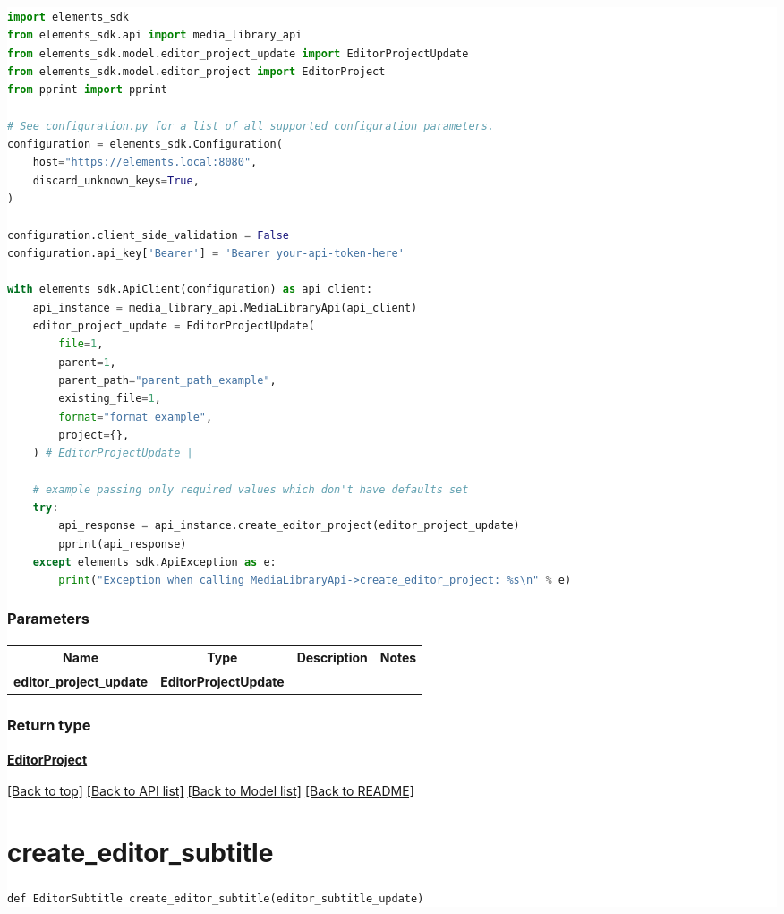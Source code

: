 
```python
import elements_sdk
from elements_sdk.api import media_library_api
from elements_sdk.model.editor_project_update import EditorProjectUpdate
from elements_sdk.model.editor_project import EditorProject
from pprint import pprint

# See configuration.py for a list of all supported configuration parameters.
configuration = elements_sdk.Configuration(
    host="https://elements.local:8080",
    discard_unknown_keys=True,
)

configuration.client_side_validation = False
configuration.api_key['Bearer'] = 'Bearer your-api-token-here'

with elements_sdk.ApiClient(configuration) as api_client:
    api_instance = media_library_api.MediaLibraryApi(api_client)
    editor_project_update = EditorProjectUpdate(
        file=1,
        parent=1,
        parent_path="parent_path_example",
        existing_file=1,
        format="format_example",
        project={},
    ) # EditorProjectUpdate | 

    # example passing only required values which don't have defaults set
    try:
        api_response = api_instance.create_editor_project(editor_project_update)
        pprint(api_response)
    except elements_sdk.ApiException as e:
        print("Exception when calling MediaLibraryApi->create_editor_project: %s\n" % e)
```


### Parameters

Name | Type | Description  | Notes
------------- | ------------- | ------------- | -------------
 **editor_project_update** | [**EditorProjectUpdate**](EditorProjectUpdate.md)|  |

### Return type

[**EditorProject**](EditorProject.md)

[[Back to top]](#) [[Back to API list]](../#documentation-for-api-endpoints) [[Back to Model list]](../#documentation-for-models) [[Back to README]](../)

# **create_editor_subtitle**
    def EditorSubtitle create_editor_subtitle(editor_subtitle_update)
